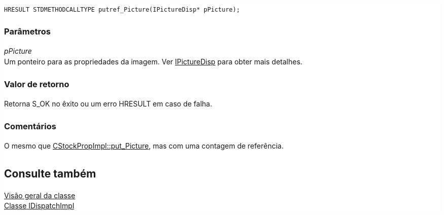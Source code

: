 ```
HRESULT STDMETHODCALLTYPE putref_Picture(IPictureDisp* pPicture);
```

### <a name="parameters"></a>Parâmetros

*pPicture*<br/>
Um ponteiro para as propriedades da imagem. Ver [IPictureDisp](https://msdn.microsoft.com/library/windows/desktop/ms680762) para obter mais detalhes.

### <a name="return-value"></a>Valor de retorno

Retorna S_OK no êxito ou um erro HRESULT em caso de falha.

### <a name="remarks"></a>Comentários

O mesmo que [CStockPropImpl::put_Picture](#put_picture), mas com uma contagem de referência.

## <a name="see-also"></a>Consulte também

[Visão geral da classe](../../atl/atl-class-overview.md)<br/>
[Classe IDispatchImpl](../../atl/reference/idispatchimpl-class.md)
